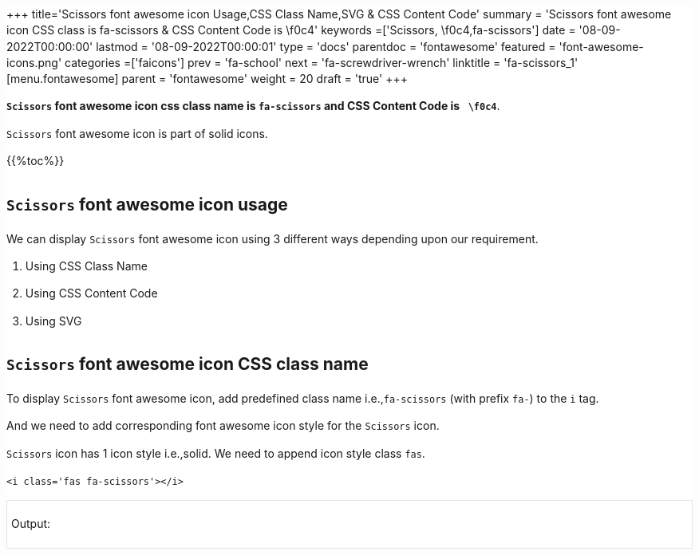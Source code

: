 
+++
title='Scissors font awesome icon Usage,CSS Class Name,SVG & CSS Content Code'
summary = 'Scissors font awesome icon CSS class is fa-scissors & CSS Content Code is  \f0c4'
keywords =['Scissors, \f0c4,fa-scissors']
date = '08-09-2022T00:00:00'
lastmod = '08-09-2022T00:00:01'
type = 'docs'
parentdoc = 'fontawesome'
featured = 'font-awesome-icons.png'
categories =['faicons']
prev = 'fa-school'
next = 'fa-screwdriver-wrench'
linktitle = 'fa-scissors_1'
[menu.fontawesome]
parent = 'fontawesome'
weight = 20
draft = 'true'
+++ 

**`Scissors` font awesome icon css class name is `fa-scissors` and CSS Content Code is ` \f0c4`**.
 

`Scissors` font awesome icon is part of solid icons. 



{{%toc%}}
## `Scissors` font awesome icon usage
We can display `Scissors` font awesome icon using 3 different ways depending upon our requirement.

1. Using CSS Class Name 

2. Using CSS Content Code 

3. Using SVG 



## `Scissors` font awesome icon CSS class name

To display `Scissors` font awesome icon, add predefined class name i.e.,`fa-scissors` (with prefix `fa-`) to the `i` tag. 

And we need to add corresponding font awesome icon style for the `Scissors` icon.


`Scissors` icon has 1 icon style i.e.,solid. 
 We need to append icon style class `fas`.
```
<i class='fas fa-scissors'></i>

```

<div style='border:1px solid rgba(0,0,0,.1);margin-bottom:10px;padding:5px;'>
<p>Output:</p>


